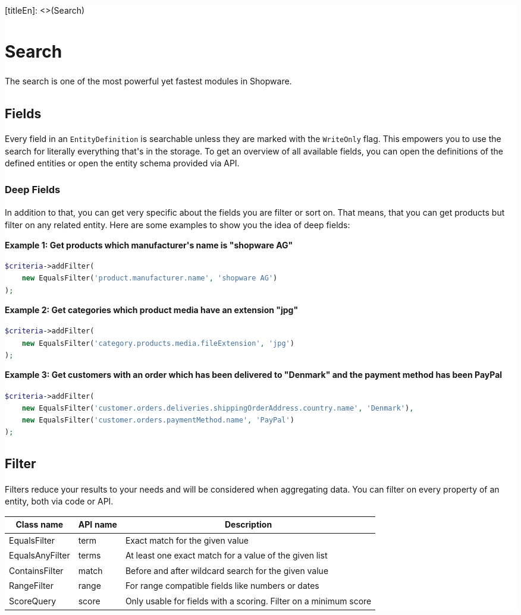 [titleEn]: <>(Search)
# Search

The search is one of the most powerful yet fastest modules in Shopware.

## Fields

Every field in an `EntityDefinition` is searchable unless they are marked with the `WriteOnly` flag. This empowers you to use the search for literally everything that's in the storage.
To get an overview of all available fields, you can open the definitions of the defined entities or open the entity schema provided via API.

### Deep Fields

In addition to that, you can get very specific about the fields you are filter or sort on. That means, that you can get products but filter on any related entity. Here are some examples to show you the idea of deep fields:

**Example 1: Get products which manufacturer's name is "shopware AG"**

```php
$criteria->addFilter(
    new EqualsFilter('product.manufacturer.name', 'shopware AG')
);
```

**Example 2: Get categories which product media have an extension "jpg"**

```php
$criteria->addFilter(
    new EqualsFilter('category.products.media.fileExtension', 'jpg')
);
```

**Example 3: Get customers with an order which has been delivered to "Denmark" and the payment method has been PayPal**

```php
$criteria->addFilter(
    new EqualsFilter('customer.orders.deliveries.shippingOrderAddress.country.name', 'Denmark'),
    new EqualsFilter('customer.orders.paymentMethod.name', 'PayPal')
);
```

## Filter

Filters reduce your results to your needs and will be considered when aggregating data. You can filter on every property of an entity, both via code or API.

| Class name | API name | Description |
|------------|----------|------------------------------------------------------------------|
| EqualsFilter  | term     | Exact match for the given value |
| EqualsAnyFilter | terms    | At least one exact match for a value of the given list |
| ContainsFilter | match    | Before and after wildcard search for the given value |
| RangeFilter | range    | For range compatible fields like numbers or dates |
| ScoreQuery | score    | Only usable for fields with a scoring. Filter on a minimum score |
